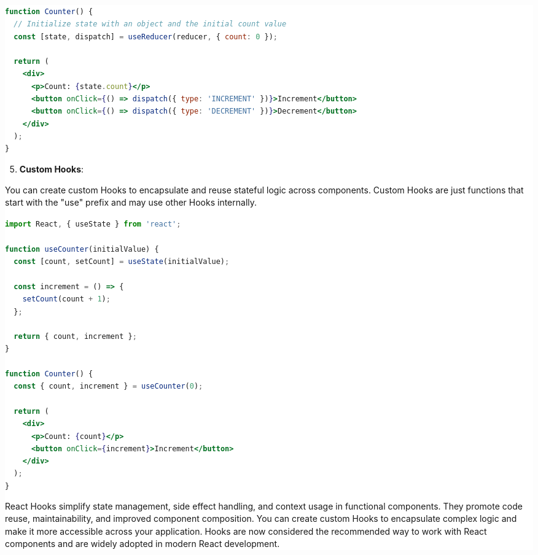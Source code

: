 ```jsx
function Counter() {
  // Initialize state with an object and the initial count value
  const [state, dispatch] = useReducer(reducer, { count: 0 });

  return (
    <div>
      <p>Count: {state.count}</p>
      <button onClick={() => dispatch({ type: 'INCREMENT' })}>Increment</button>
      <button onClick={() => dispatch({ type: 'DECREMENT' })}>Decrement</button>
    </div>
  );
}

```

5. **Custom Hooks**:

You can create custom Hooks to encapsulate and reuse stateful logic across components. Custom Hooks are just functions that start with the "use" prefix and may use other Hooks internally.

```jsx
import React, { useState } from 'react';

function useCounter(initialValue) {
  const [count, setCount] = useState(initialValue);

  const increment = () => {
    setCount(count + 1);
  };

  return { count, increment };
}

function Counter() {
  const { count, increment } = useCounter(0);

  return (
    <div>
      <p>Count: {count}</p>
      <button onClick={increment}>Increment</button>
    </div>
  );
}
```

React Hooks simplify state management, side effect handling, and context usage in functional components. They promote code reuse, maintainability, and improved component composition. You can create custom Hooks to encapsulate complex logic and make it more accessible across your application. Hooks are now considered the recommended way to work with React components and are widely adopted in modern React development.